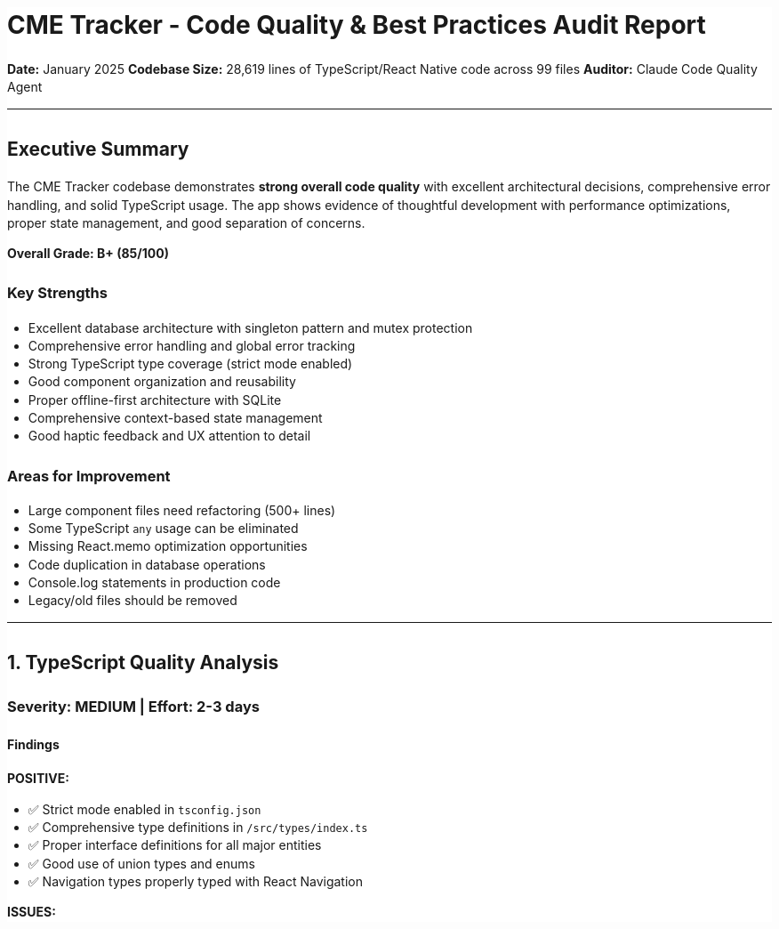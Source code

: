 # CME Tracker - Code Quality & Best Practices Audit Report

**Date:** January 2025
**Codebase Size:** 28,619 lines of TypeScript/React Native code across 99 files
**Auditor:** Claude Code Quality Agent

---

## Executive Summary

The CME Tracker codebase demonstrates **strong overall code quality** with excellent architectural decisions, comprehensive error handling, and solid TypeScript usage. The app shows evidence of thoughtful development with performance optimizations, proper state management, and good separation of concerns.

**Overall Grade: B+ (85/100)**

### Key Strengths
- Excellent database architecture with singleton pattern and mutex protection
- Comprehensive error handling and global error tracking
- Strong TypeScript type coverage (strict mode enabled)
- Good component organization and reusability
- Proper offline-first architecture with SQLite
- Comprehensive context-based state management
- Good haptic feedback and UX attention to detail

### Areas for Improvement
- Large component files need refactoring (500+ lines)
- Some TypeScript `any` usage can be eliminated
- Missing React.memo optimization opportunities
- Code duplication in database operations
- Console.log statements in production code
- Legacy/old files should be removed

---

## 1. TypeScript Quality Analysis

### Severity: **MEDIUM** | Effort: **2-3 days**

#### Findings

**POSITIVE:**
- ✅ Strict mode enabled in `tsconfig.json`
- ✅ Comprehensive type definitions in `/src/types/index.ts`
- ✅ Proper interface definitions for all major entities
- ✅ Good use of union types and enums
- ✅ Navigation types properly typed with React Navigation

**ISSUES:**
